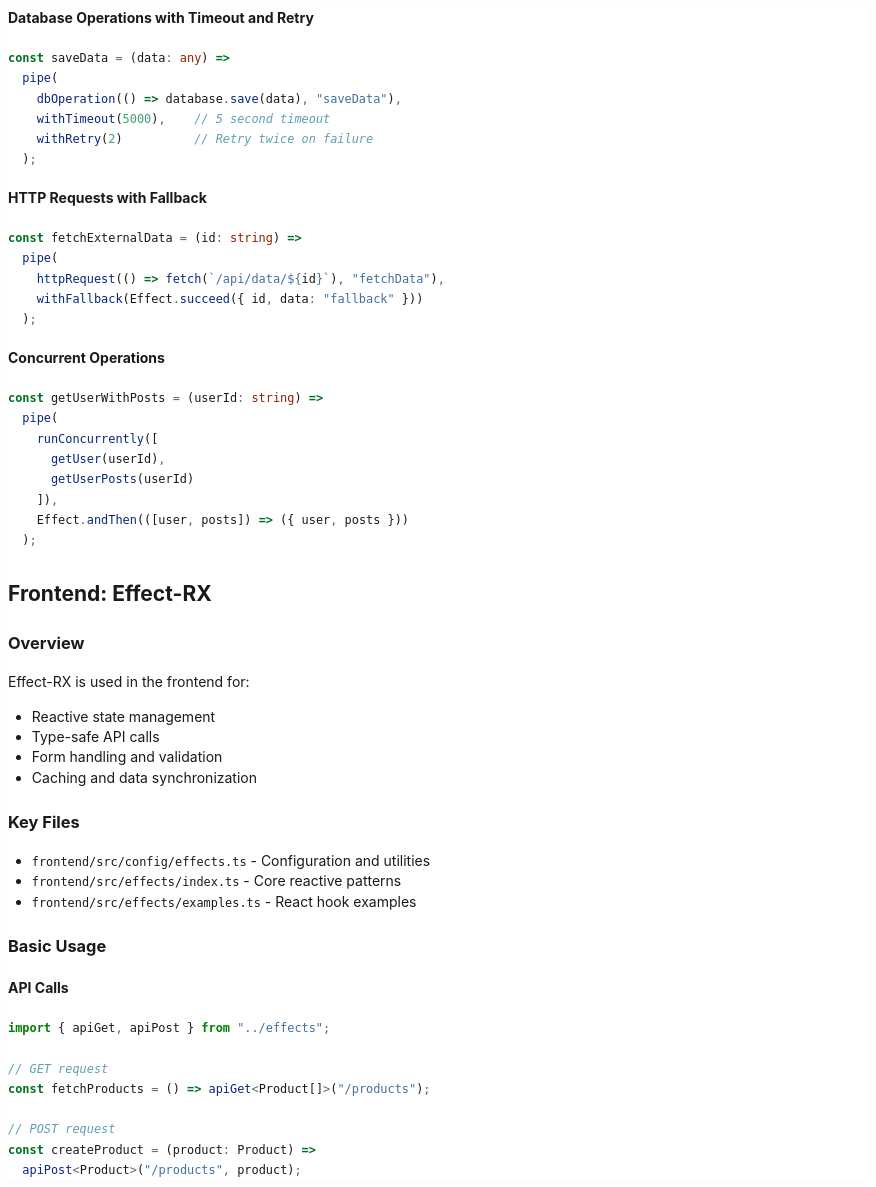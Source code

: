 #### Database Operations with Timeout and Retry
```typescript
const saveData = (data: any) =>
  pipe(
    dbOperation(() => database.save(data), "saveData"),
    withTimeout(5000),    // 5 second timeout
    withRetry(2)          // Retry twice on failure
  );
```

#### HTTP Requests with Fallback
```typescript
const fetchExternalData = (id: string) =>
  pipe(
    httpRequest(() => fetch(`/api/data/${id}`), "fetchData"),
    withFallback(Effect.succeed({ id, data: "fallback" }))
  );
```

#### Concurrent Operations
```typescript
const getUserWithPosts = (userId: string) =>
  pipe(
    runConcurrently([
      getUser(userId),
      getUserPosts(userId)
    ]),
    Effect.andThen(([user, posts]) => ({ user, posts }))
  );
```

## Frontend: Effect-RX

### Overview

Effect-RX is used in the frontend for:
- Reactive state management
- Type-safe API calls
- Form handling and validation
- Caching and data synchronization

### Key Files

- `frontend/src/config/effects.ts` - Configuration and utilities
- `frontend/src/effects/index.ts` - Core reactive patterns
- `frontend/src/effects/examples.ts` - React hook examples

### Basic Usage

#### API Calls
```typescript
import { apiGet, apiPost } from "../effects";

// GET request
const fetchProducts = () => apiGet<Product[]>("/products");

// POST request
const createProduct = (product: Product) => 
  apiPost<Product>("/products", product);
```
